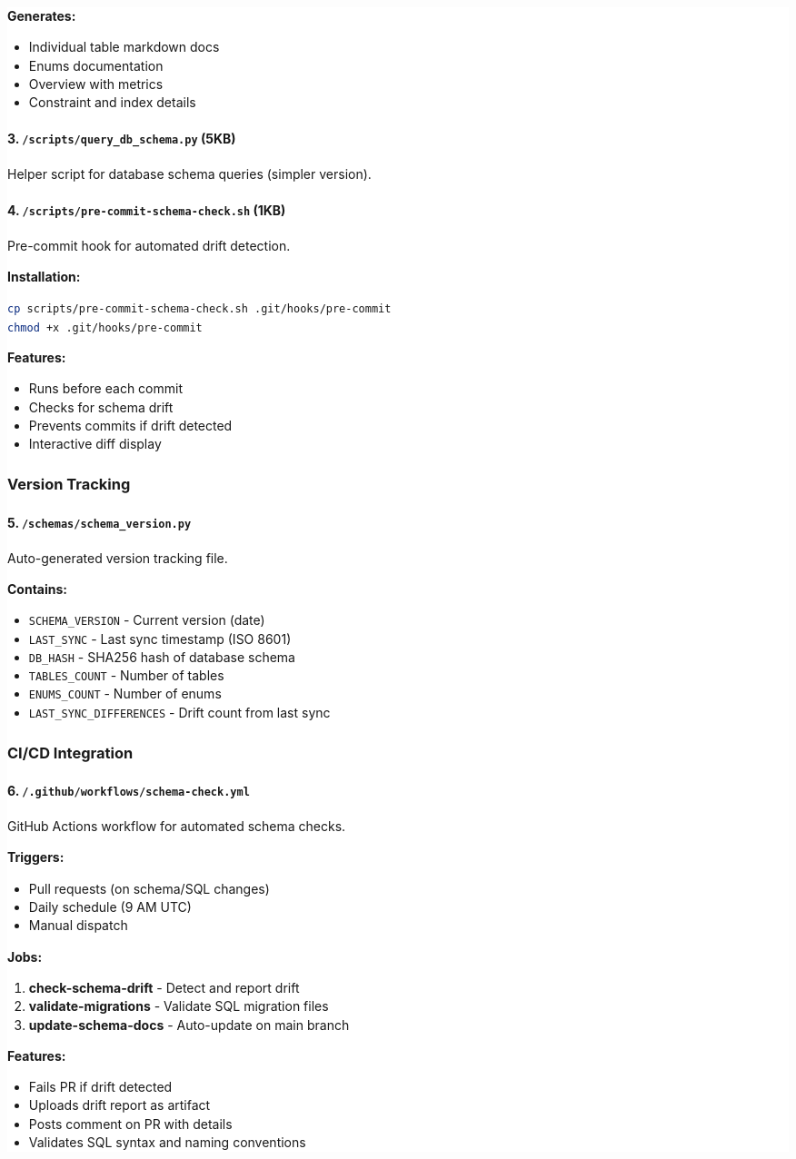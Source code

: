 **Generates:**
- Individual table markdown docs
- Enums documentation
- Overview with metrics
- Constraint and index details

#### 3. `/scripts/query_db_schema.py` (5KB)
Helper script for database schema queries (simpler version).

#### 4. `/scripts/pre-commit-schema-check.sh` (1KB)
Pre-commit hook for automated drift detection.

**Installation:**
```bash
cp scripts/pre-commit-schema-check.sh .git/hooks/pre-commit
chmod +x .git/hooks/pre-commit
```

**Features:**
- Runs before each commit
- Checks for schema drift
- Prevents commits if drift detected
- Interactive diff display

### Version Tracking

#### 5. `/schemas/schema_version.py`
Auto-generated version tracking file.

**Contains:**
- `SCHEMA_VERSION` - Current version (date)
- `LAST_SYNC` - Last sync timestamp (ISO 8601)
- `DB_HASH` - SHA256 hash of database schema
- `TABLES_COUNT` - Number of tables
- `ENUMS_COUNT` - Number of enums
- `LAST_SYNC_DIFFERENCES` - Drift count from last sync

### CI/CD Integration

#### 6. `/.github/workflows/schema-check.yml`
GitHub Actions workflow for automated schema checks.

**Triggers:**
- Pull requests (on schema/SQL changes)
- Daily schedule (9 AM UTC)
- Manual dispatch

**Jobs:**
1. **check-schema-drift** - Detect and report drift
2. **validate-migrations** - Validate SQL migration files
3. **update-schema-docs** - Auto-update on main branch

**Features:**
- Fails PR if drift detected
- Uploads drift report as artifact
- Posts comment on PR with details
- Validates SQL syntax and naming conventions
